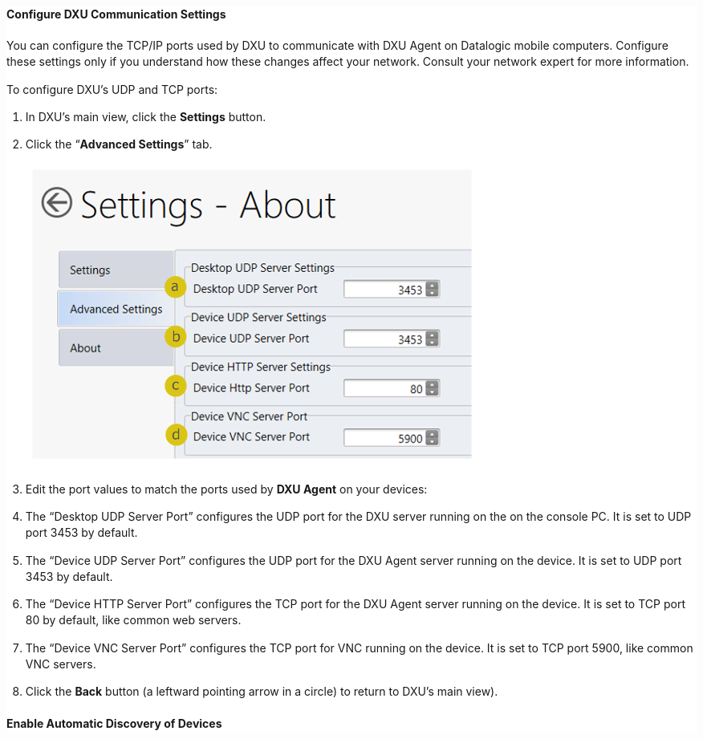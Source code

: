 #### Configure DXU Communication Settings

You can configure the TCP/IP ports used by DXU to communicate with DXU
Agent on Datalogic mobile computers. Configure these settings only if
you understand how these changes affect your network. Consult your
network expert for more information.

To configure DXU’s UDP and TCP ports:

1. In DXU’s main view, click the **Settings** button.

2. Click the “**Advanced Settings**” tab.

    ![Advanced Settings](/img/dxu_desktop/image71.png)

3. Edit the port values to match the ports used by **DXU Agent** on
    your devices:

4. The “Desktop UDP Server Port” configures the UDP port for the DXU
    server running on the on the console PC. It is set to UDP port 3453
    by default.

5. The “Device UDP Server Port” configures the UDP port for the DXU
    Agent server running on the device. It is set to UDP port 3453 by
    default.

6. The “Device HTTP Server Port” configures the TCP port for the DXU
    Agent server running on the device. It is set to TCP port 80 by
    default, like common web servers.

7. The “Device VNC Server Port” configures the TCP port for VNC running
    on the device. It is set to TCP port 5900, like common VNC servers.

8. Click the **Back** button (a leftward pointing arrow in a circle) to
    return to DXU’s main view).

#### Enable Automatic Discovery of Devices
